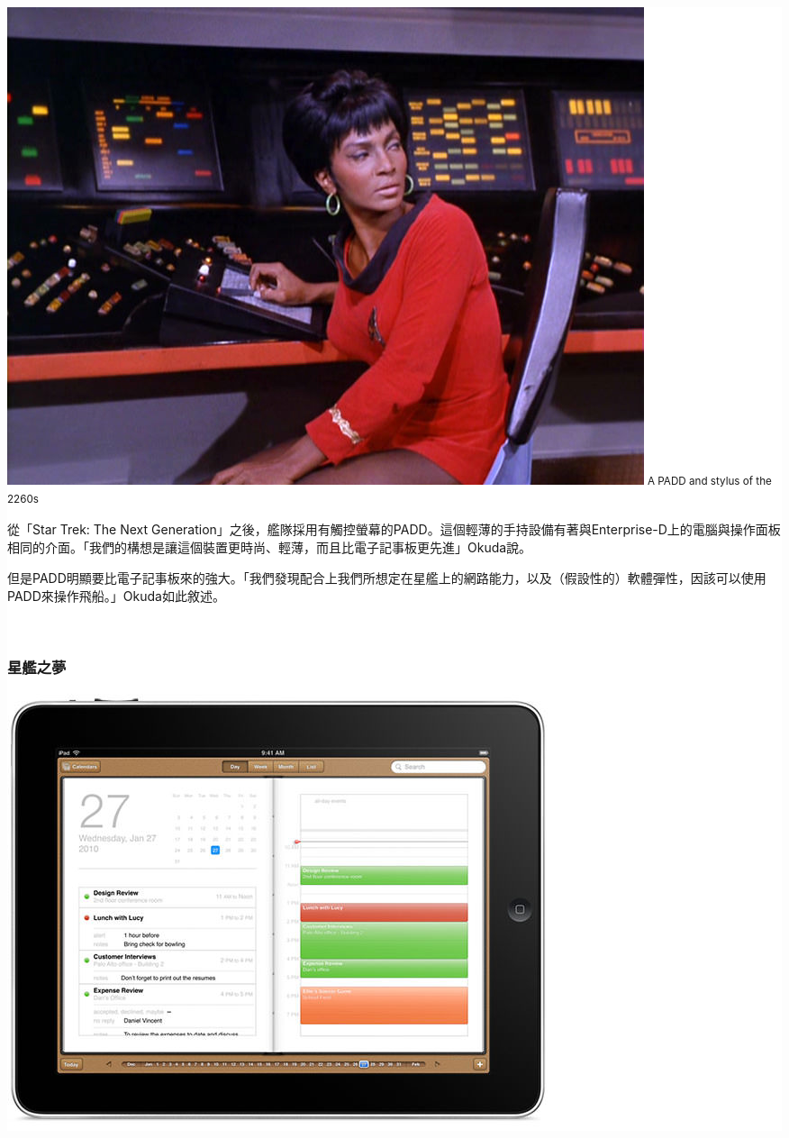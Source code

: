![](/img/2010-10-30-how-star-trek-artists-imagined-the-ipad/TOS_PADD_2.jpg)
<small>A PADD and stylus of the 2260s</small>

從「Star Trek: The Next Generation」之後，艦隊採用有觸控螢幕的PADD。這個輕薄的手持設備有著與Enterprise-D上的電腦與操作面板相同的介面。「我們的構想是讓這個裝置更時尚、輕薄，而且比電子記事板更先進」﻿Okuda說。

但是PADD明顯要比電子記事板來的強大。「我們發現配合上我們所想定在星艦上的網路能力，以及（假設性的）軟體彈性，因該可以使用PADD來操作飛船。」Okuda如此敘述。

 

### 星艦之夢

![iPad](/img/2010-10-30-how-star-trek-artists-imagined-the-ipad/ipad_zoomerlay_land_20100225.jpg)
